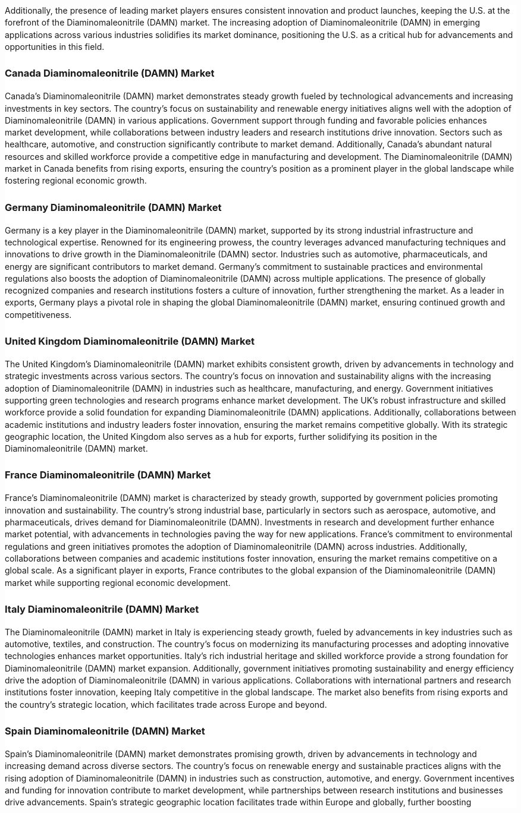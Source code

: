 Additionally, the presence of leading market players ensures consistent innovation and product launches, keeping the U.S. at the forefront of the Diaminomaleonitrile (DAMN) market. The increasing adoption of Diaminomaleonitrile (DAMN) in emerging applications across various industries solidifies its market dominance, positioning the U.S. as a critical hub for advancements and opportunities in this field.</p><h3>Canada Diaminomaleonitrile (DAMN) Market</h3><p>Canada&rsquo;s Diaminomaleonitrile (DAMN) market demonstrates steady growth fueled by technological advancements and increasing investments in key sectors. The country&rsquo;s focus on sustainability and renewable energy initiatives aligns well with the adoption of Diaminomaleonitrile (DAMN) in various applications. Government support through funding and favorable policies enhances market development, while collaborations between industry leaders and research institutions drive innovation. Sectors such as healthcare, automotive, and construction significantly contribute to market demand. Additionally, Canada&rsquo;s abundant natural resources and skilled workforce provide a competitive edge in manufacturing and development. The Diaminomaleonitrile (DAMN) market in Canada benefits from rising exports, ensuring the country&rsquo;s position as a prominent player in the global landscape while fostering regional economic growth.</p><h3>Germany Diaminomaleonitrile (DAMN) Market</h3><p>Germany is a key player in the Diaminomaleonitrile (DAMN) market, supported by its strong industrial infrastructure and technological expertise. Renowned for its engineering prowess, the country leverages advanced manufacturing techniques and innovations to drive growth in the Diaminomaleonitrile (DAMN) sector. Industries such as automotive, pharmaceuticals, and energy are significant contributors to market demand. Germany&rsquo;s commitment to sustainable practices and environmental regulations also boosts the adoption of Diaminomaleonitrile (DAMN) across multiple applications. The presence of globally recognized companies and research institutions fosters a culture of innovation, further strengthening the market. As a leader in exports, Germany plays a pivotal role in shaping the global Diaminomaleonitrile (DAMN) market, ensuring continued growth and competitiveness.</p><h3>United Kingdom Diaminomaleonitrile (DAMN) Market</h3><p>The United Kingdom&rsquo;s Diaminomaleonitrile (DAMN) market exhibits consistent growth, driven by advancements in technology and strategic investments across various sectors. The country&rsquo;s focus on innovation and sustainability aligns with the increasing adoption of Diaminomaleonitrile (DAMN) in industries such as healthcare, manufacturing, and energy. Government initiatives supporting green technologies and research programs enhance market development. The UK&rsquo;s robust infrastructure and skilled workforce provide a solid foundation for expanding Diaminomaleonitrile (DAMN) applications. Additionally, collaborations between academic institutions and industry leaders foster innovation, ensuring the market remains competitive globally. With its strategic geographic location, the United Kingdom also serves as a hub for exports, further solidifying its position in the Diaminomaleonitrile (DAMN) market.</p><h3>France Diaminomaleonitrile (DAMN) Market</h3><p>France&rsquo;s Diaminomaleonitrile (DAMN) market is characterized by steady growth, supported by government policies promoting innovation and sustainability. The country&rsquo;s strong industrial base, particularly in sectors such as aerospace, automotive, and pharmaceuticals, drives demand for Diaminomaleonitrile (DAMN). Investments in research and development further enhance market potential, with advancements in technologies paving the way for new applications. France&rsquo;s commitment to environmental regulations and green initiatives promotes the adoption of Diaminomaleonitrile (DAMN) across industries. Additionally, collaborations between companies and academic institutions foster innovation, ensuring the market remains competitive on a global scale. As a significant player in exports, France contributes to the global expansion of the Diaminomaleonitrile (DAMN) market while supporting regional economic development.</p><h3>Italy Diaminomaleonitrile (DAMN) Market</h3><p>The Diaminomaleonitrile (DAMN) market in Italy is experiencing steady growth, fueled by advancements in key industries such as automotive, textiles, and construction. The country&rsquo;s focus on modernizing its manufacturing processes and adopting innovative technologies enhances market opportunities. Italy&rsquo;s rich industrial heritage and skilled workforce provide a strong foundation for Diaminomaleonitrile (DAMN) market expansion. Additionally, government initiatives promoting sustainability and energy efficiency drive the adoption of Diaminomaleonitrile (DAMN) in various applications. Collaborations with international partners and research institutions foster innovation, keeping Italy competitive in the global landscape. The market also benefits from rising exports and the country&rsquo;s strategic location, which facilitates trade across Europe and beyond.</p><h3>Spain Diaminomaleonitrile (DAMN) Market</h3><p>Spain&rsquo;s Diaminomaleonitrile (DAMN) market demonstrates promising growth, driven by advancements in technology and increasing demand across diverse sectors. The country&rsquo;s focus on renewable energy and sustainable practices aligns with the rising adoption of Diaminomaleonitrile (DAMN) in industries such as construction, automotive, and energy. Government incentives and funding for innovation contribute to market development, while partnerships between research institutions and businesses drive advancements. Spain&rsquo;s strategic geographic location facilitates trade within Europe and globally, further boosting